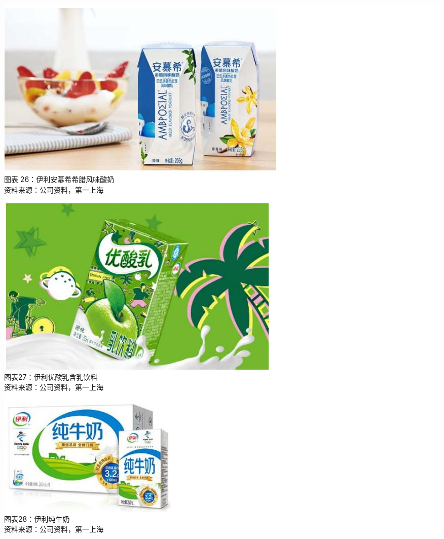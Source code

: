 ![](images/7a7d59564ee3be3578379cce24da4a75438d8705bcdcb5b14fcd6d4128b2b9ee.jpg)  
图表 26：伊利安慕希希腊风味酸奶  
资料来源：公司资料，第一上海

![](images/51c7cb494ebd8edeab17a1d5af50c460596b02ee7daec591358f277053cda0cd.jpg)  
图表27：伊利优酸乳含乳饮料  
资料来源：公司资料，第一上海

![](images/c3721e6c949576bd13403c05281b4990ac4344474a4f7845dedfd00f3a6b29a9.jpg)  
图表28：伊利纯牛奶  
资料来源：公司资料，第一上海

